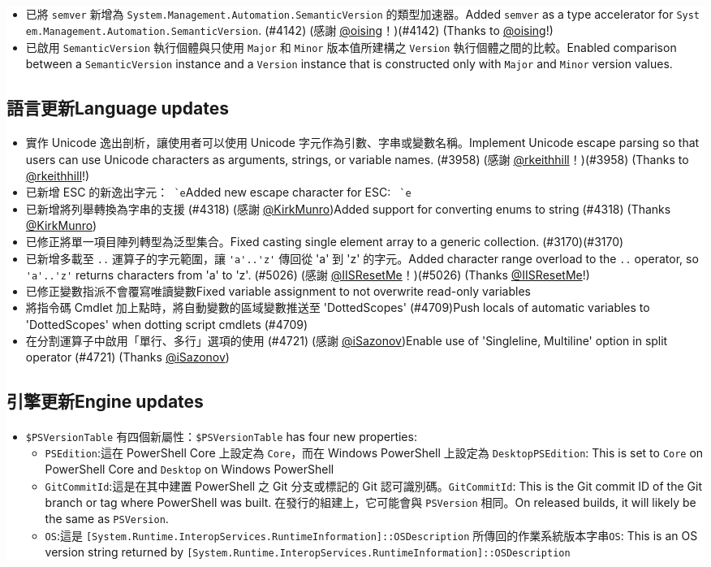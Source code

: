 - <span data-ttu-id="9b32d-260">已將 `semver` 新增為 `System.Management.Automation.SemanticVersion` 的類型加速器。</span><span class="sxs-lookup"><span data-stu-id="9b32d-260">Added `semver` as a type accelerator for `System.Management.Automation.SemanticVersion`.</span></span> <span data-ttu-id="9b32d-261">(#4142) (感謝 [@oising](https://github.com/oising)！)</span><span class="sxs-lookup"><span data-stu-id="9b32d-261">(#4142) (Thanks to [@oising](https://github.com/oising)!)</span></span>
- <span data-ttu-id="9b32d-262">已啟用 `SemanticVersion` 執行個體與只使用 `Major` 和 `Minor` 版本值所建構之 `Version` 執行個體之間的比較。</span><span class="sxs-lookup"><span data-stu-id="9b32d-262">Enabled comparison between a `SemanticVersion` instance and a `Version` instance that is constructed only with `Major` and `Minor` version values.</span></span>

## <a name="language-updates"></a><span data-ttu-id="9b32d-263">語言更新</span><span class="sxs-lookup"><span data-stu-id="9b32d-263">Language updates</span></span>

- <span data-ttu-id="9b32d-264">實作 Unicode 逸出剖析，讓使用者可以使用 Unicode 字元作為引數、字串或變數名稱。</span><span class="sxs-lookup"><span data-stu-id="9b32d-264">Implement Unicode escape parsing so that users can use Unicode characters as arguments, strings, or variable names.</span></span> <span data-ttu-id="9b32d-265">(#3958) (感謝 [@rkeithhill](https://github.com/rkeithhill)！)</span><span class="sxs-lookup"><span data-stu-id="9b32d-265">(#3958) (Thanks to [@rkeithhill](https://github.com/rkeithhill)!)</span></span>
- <span data-ttu-id="9b32d-266">已新增 ESC 的新逸出字元：`` `e``</span><span class="sxs-lookup"><span data-stu-id="9b32d-266">Added new escape character for ESC: `` `e``</span></span>
- <span data-ttu-id="9b32d-267">已新增將列舉轉換為字串的支援 (#4318) (感謝 [@KirkMunro](https://github.com/KirkMunro))</span><span class="sxs-lookup"><span data-stu-id="9b32d-267">Added support for converting enums to string (#4318) (Thanks [@KirkMunro](https://github.com/KirkMunro))</span></span>
- <span data-ttu-id="9b32d-268">已修正將單一項目陣列轉型為泛型集合。</span><span class="sxs-lookup"><span data-stu-id="9b32d-268">Fixed casting single element array to a generic collection.</span></span> <span data-ttu-id="9b32d-269">(#3170)</span><span class="sxs-lookup"><span data-stu-id="9b32d-269">(#3170)</span></span>
- <span data-ttu-id="9b32d-270">已新增多載至 `..` 運算子的字元範圍，讓 `'a'..'z'` 傳回從 'a' 到 'z' 的字元。</span><span class="sxs-lookup"><span data-stu-id="9b32d-270">Added character range overload to the `..` operator, so `'a'..'z'` returns characters from 'a' to 'z'.</span></span> <span data-ttu-id="9b32d-271">(#5026) (感謝 [@IISResetMe](https://github.com/IISResetMe)！)</span><span class="sxs-lookup"><span data-stu-id="9b32d-271">(#5026) (Thanks [@IISResetMe](https://github.com/IISResetMe)!)</span></span>
- <span data-ttu-id="9b32d-272">已修正變數指派不會覆寫唯讀變數</span><span class="sxs-lookup"><span data-stu-id="9b32d-272">Fixed variable assignment to not overwrite read-only variables</span></span>
- <span data-ttu-id="9b32d-273">將指令碼 Cmdlet 加上點時，將自動變數的區域變數推送至 'DottedScopes' (#4709)</span><span class="sxs-lookup"><span data-stu-id="9b32d-273">Push locals of automatic variables to 'DottedScopes' when dotting script cmdlets (#4709)</span></span>
- <span data-ttu-id="9b32d-274">在分割運算子中啟用「單行、多行」選項的使用 (#4721) (感謝 [@iSazonov](https://github.com/iSazonov))</span><span class="sxs-lookup"><span data-stu-id="9b32d-274">Enable use of 'Singleline, Multiline' option in split operator (#4721) (Thanks [@iSazonov](https://github.com/iSazonov))</span></span>

## <a name="engine-updates"></a><span data-ttu-id="9b32d-275">引擎更新</span><span class="sxs-lookup"><span data-stu-id="9b32d-275">Engine updates</span></span>

- <span data-ttu-id="9b32d-276">`$PSVersionTable` 有四個新屬性：</span><span class="sxs-lookup"><span data-stu-id="9b32d-276">`$PSVersionTable` has four new properties:</span></span>
  - <span data-ttu-id="9b32d-277">`PSEdition`:這在 PowerShell Core 上設定為 `Core`，而在 Windows PowerShell 上設定為 `Desktop`</span><span class="sxs-lookup"><span data-stu-id="9b32d-277">`PSEdition`: This is set to `Core` on PowerShell Core and `Desktop` on Windows PowerShell</span></span>
  - <span data-ttu-id="9b32d-278">`GitCommitId`:這是在其中建置 PowerShell 之 Git 分支或標記的 Git 認可識別碼。</span><span class="sxs-lookup"><span data-stu-id="9b32d-278">`GitCommitId`: This is the Git commit ID of the Git branch or tag where PowerShell was built.</span></span>
    <span data-ttu-id="9b32d-279">在發行的組建上，它可能會與 `PSVersion` 相同。</span><span class="sxs-lookup"><span data-stu-id="9b32d-279">On released builds, it will likely be the same as `PSVersion`.</span></span>
  - <span data-ttu-id="9b32d-280">`OS`:這是 `[System.Runtime.InteropServices.RuntimeInformation]::OSDescription` 所傳回的作業系統版本字串</span><span class="sxs-lookup"><span data-stu-id="9b32d-280">`OS`: This is an OS version string returned by `[System.Runtime.InteropServices.RuntimeInformation]::OSDescription`</span></span>